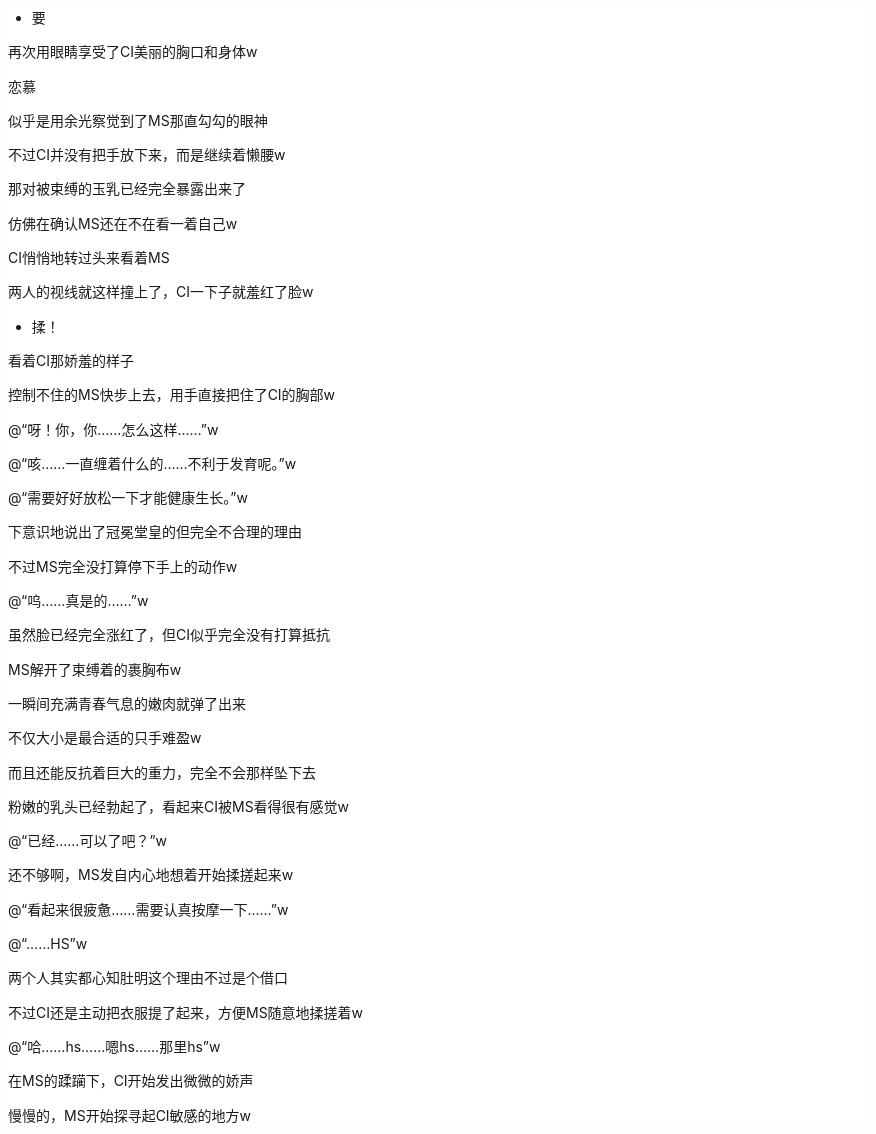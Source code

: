 - 要

再次用眼睛享受了CI美丽的胸口和身体w

恋慕

似乎是用余光察觉到了MS那直勾勾的眼神

不过CI并没有把手放下来，而是继续着懒腰w

那对被束缚的玉乳已经完全暴露出来了

仿佛在确认MS还在不在看一着自己w

CI悄悄地转过头来看着MS

两人的视线就这样撞上了，CI一下子就羞红了脸w

- 揉！

看着CI那娇羞的样子

控制不住的MS快步上去，用手直接把住了CI的胸部w

@“呀！你，你……怎么这样……”w

@“咳……一直缠着什么的……不利于发育呢。”w

@“需要好好放松一下才能健康生长。”w

下意识地说出了冠冕堂皇的但完全不合理的理由

不过MS完全没打算停下手上的动作w

@“呜……真是的……”w

虽然脸已经完全涨红了，但CI似乎完全没有打算抵抗

MS解开了束缚着的裹胸布w

一瞬间充满青春气息的嫩肉就弹了出来

不仅大小是最合适的只手难盈w

而且还能反抗着巨大的重力，完全不会那样坠下去

粉嫩的乳头已经勃起了，看起来CI被MS看得很有感觉w

@“已经……可以了吧？”w

还不够啊，MS发自内心地想着开始揉搓起来w

@“看起来很疲惫……需要认真按摩一下……”w

@“……HS”w

两个人其实都心知肚明这个理由不过是个借口

不过CI还是主动把衣服提了起来，方便MS随意地揉搓着w

@“哈……hs……嗯hs……那里hs”w

在MS的蹂躏下，CI开始发出微微的娇声

慢慢的，MS开始探寻起CI敏感的地方w
